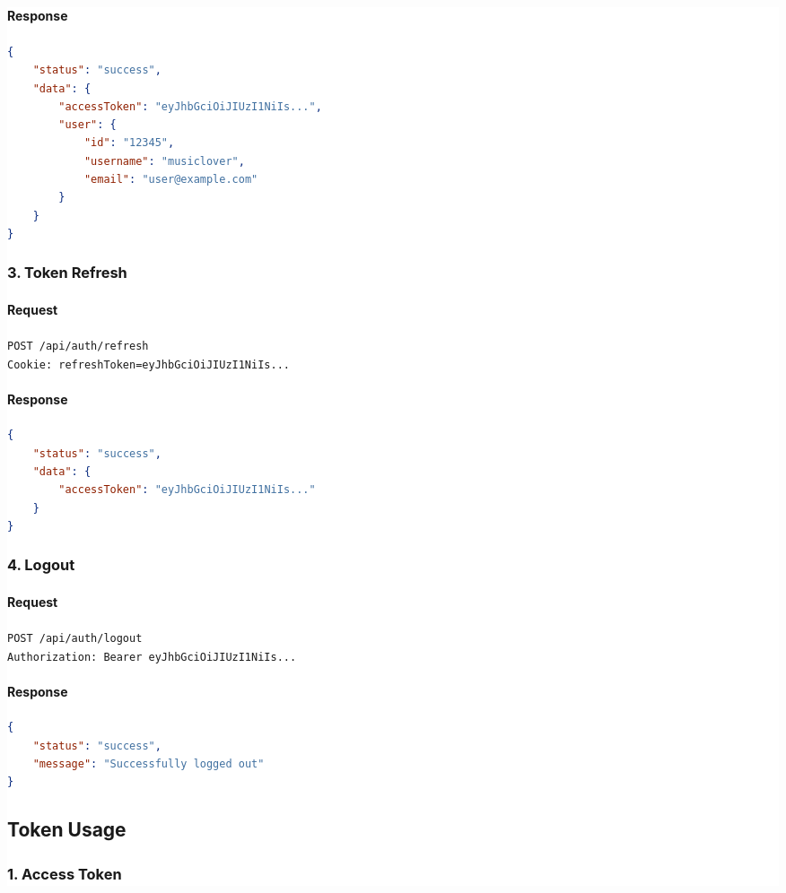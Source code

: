 #### Response
```json
{
    "status": "success",
    "data": {
        "accessToken": "eyJhbGciOiJIUzI1NiIs...",
        "user": {
            "id": "12345",
            "username": "musiclover",
            "email": "user@example.com"
        }
    }
}
```

### 3. Token Refresh

#### Request
```http
POST /api/auth/refresh
Cookie: refreshToken=eyJhbGciOiJIUzI1NiIs...
```

#### Response
```json
{
    "status": "success",
    "data": {
        "accessToken": "eyJhbGciOiJIUzI1NiIs..."
    }
}
```

### 4. Logout

#### Request
```http
POST /api/auth/logout
Authorization: Bearer eyJhbGciOiJIUzI1NiIs...
```

#### Response
```json
{
    "status": "success",
    "message": "Successfully logged out"
}
```

## Token Usage

### 1. Access Token
